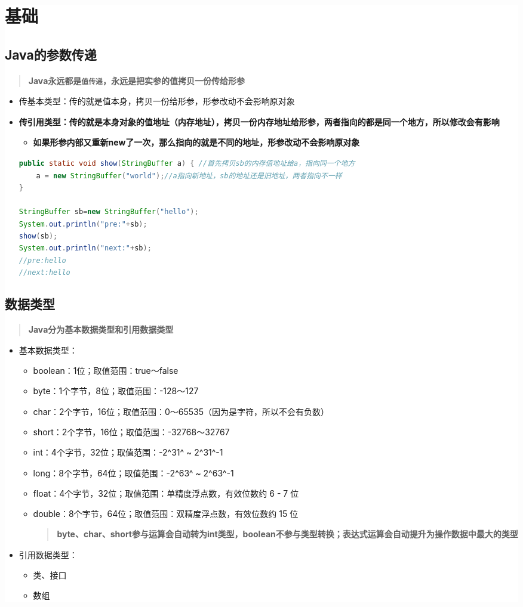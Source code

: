 # 基础

## Java的参数传递

> **Java永远都是`值传递`，永远是把实参的值拷贝一份传给形参**

* 传基本类型：传的就是值本身，拷贝一份给形参，形参改动不会影响原对象

* **传引用类型：传的就是本身对象的值地址（内存地址），拷贝一份内存地址给形参，两者指向的都是同一个地方，所以修改会有影响**

  * **如果形参内部又重新new了一次，那么指向的就是不同的地址，形参改动不会影响原对象**

  ```java
  public static void show(StringBuffer a) { //首先拷贝sb的内存值地址给a，指向同一个地方
      a = new StringBuffer("world");//a指向新地址，sb的地址还是旧地址，两者指向不一样
  }
  
  StringBuffer sb=new StringBuffer("hello");
  System.out.println("pre:"+sb);
  show(sb);
  System.out.println("next:"+sb);
  //pre:hello
  //next:hello
  ```

  



## 数据类型

> **Java分为基本数据类型和引用数据类型**

* 基本数据类型：

  * boolean：1位；取值范围：true～false

  * byte：1个字节，8位；取值范围：-128～127

  * char：2个字节，16位；取值范围：0～65535（因为是字符，所以不会有负数）

  * short：2个字节，16位；取值范围：-32768～32767

  * int：4个字节，32位；取值范围：-2^31^ ~ 2^31^-1

  * long：8个字节，64位；取值范围：-2^63^ ~ 2^63^-1

  * float：4个字节，32位；取值范围：单精度浮点数，有效位数约 6 - 7 位

  * double：8个字节，64位；取值范围：双精度浮点数，有效位数约 15 位

    > **byte、char、short参与运算会自动转为int类型，boolean不参与类型转换；表达式运算会自动提升为操作数据中最大的类型**

* 引用数据类型：

  * 类、接口

  * 数组
